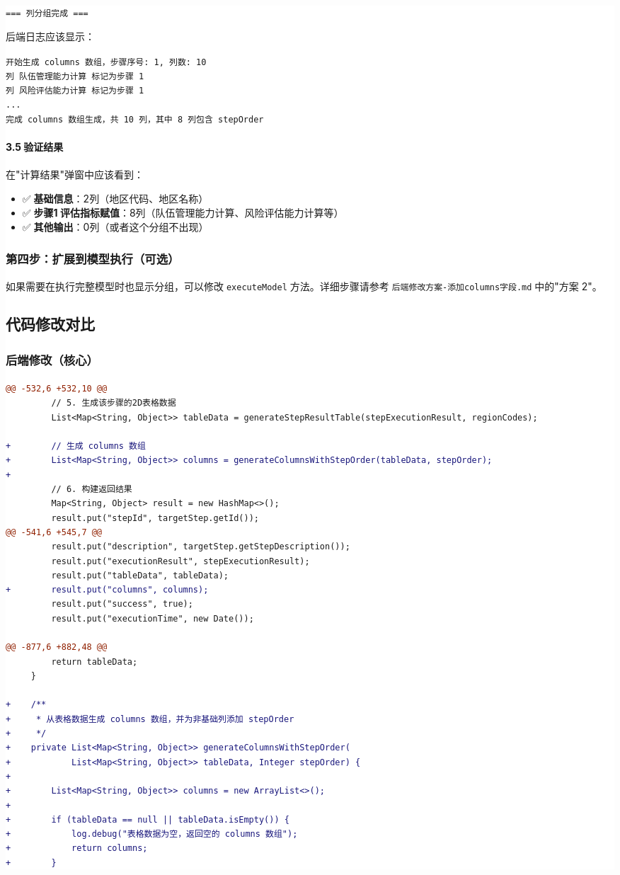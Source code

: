 ```
=== 列分组完成 ===
```

后端日志应该显示：

```
开始生成 columns 数组，步骤序号: 1, 列数: 10
列 队伍管理能力计算 标记为步骤 1
列 风险评估能力计算 标记为步骤 1
...
完成 columns 数组生成，共 10 列，其中 8 列包含 stepOrder
```

#### 3.5 验证结果

在"计算结果"弹窗中应该看到：

- ✅ **基础信息**：2列（地区代码、地区名称）
- ✅ **步骤1 评估指标赋值**：8列（队伍管理能力计算、风险评估能力计算等）
- ✅ **其他输出**：0列（或者这个分组不出现）

### 第四步：扩展到模型执行（可选）

如果需要在执行完整模型时也显示分组，可以修改 `executeModel` 方法。详细步骤请参考 `后端修改方案-添加columns字段.md` 中的"方案 2"。

## 代码修改对比

### 后端修改（核心）

```diff
@@ -532,6 +532,10 @@
         // 5. 生成该步骤的2D表格数据
         List<Map<String, Object>> tableData = generateStepResultTable(stepExecutionResult, regionCodes);

+        // 生成 columns 数组
+        List<Map<String, Object>> columns = generateColumnsWithStepOrder(tableData, stepOrder);
+
         // 6. 构建返回结果
         Map<String, Object> result = new HashMap<>();
         result.put("stepId", targetStep.getId());
@@ -541,6 +545,7 @@
         result.put("description", targetStep.getStepDescription());
         result.put("executionResult", stepExecutionResult);
         result.put("tableData", tableData);
+        result.put("columns", columns);
         result.put("success", true);
         result.put("executionTime", new Date());

@@ -877,6 +882,48 @@
         return tableData;
     }

+    /**
+     * 从表格数据生成 columns 数组，并为非基础列添加 stepOrder
+     */
+    private List<Map<String, Object>> generateColumnsWithStepOrder(
+            List<Map<String, Object>> tableData, Integer stepOrder) {
+        
+        List<Map<String, Object>> columns = new ArrayList<>();
+        
+        if (tableData == null || tableData.isEmpty()) {
+            log.debug("表格数据为空，返回空的 columns 数组");
+            return columns;
+        }
```